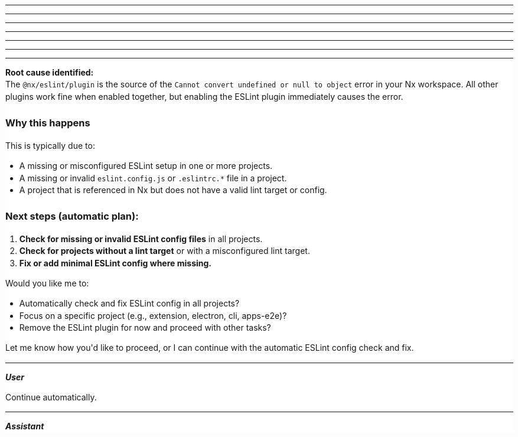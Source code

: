 

---



---



---



---



---



---



---

**Root cause identified:**  
The `@nx/eslint/plugin` is the source of the `Cannot convert undefined or null to object` error in your Nx workspace. All other plugins work fine when enabled together, but enabling the ESLint plugin immediately causes the error.

### Why this happens
This is typically due to:
- A missing or misconfigured ESLint setup in one or more projects.
- A missing or invalid `eslint.config.js` or `.eslintrc.*` file in a project.
- A project that is referenced in Nx but does not have a valid lint target or config.

### Next steps (automatic plan):
1. **Check for missing or invalid ESLint config files** in all projects.
2. **Check for projects without a lint target** or with a misconfigured lint target.
3. **Fix or add minimal ESLint config where missing.**

Would you like me to:
- Automatically check and fix ESLint config in all projects?
- Focus on a specific project (e.g., extension, electron, cli, apps-e2e)?
- Remove the ESLint plugin for now and proceed with other tasks?

Let me know how you'd like to proceed, or I can continue with the automatic ESLint config check and fix.

---

_**User**_

Continue automatically.

---

_**Assistant**_
